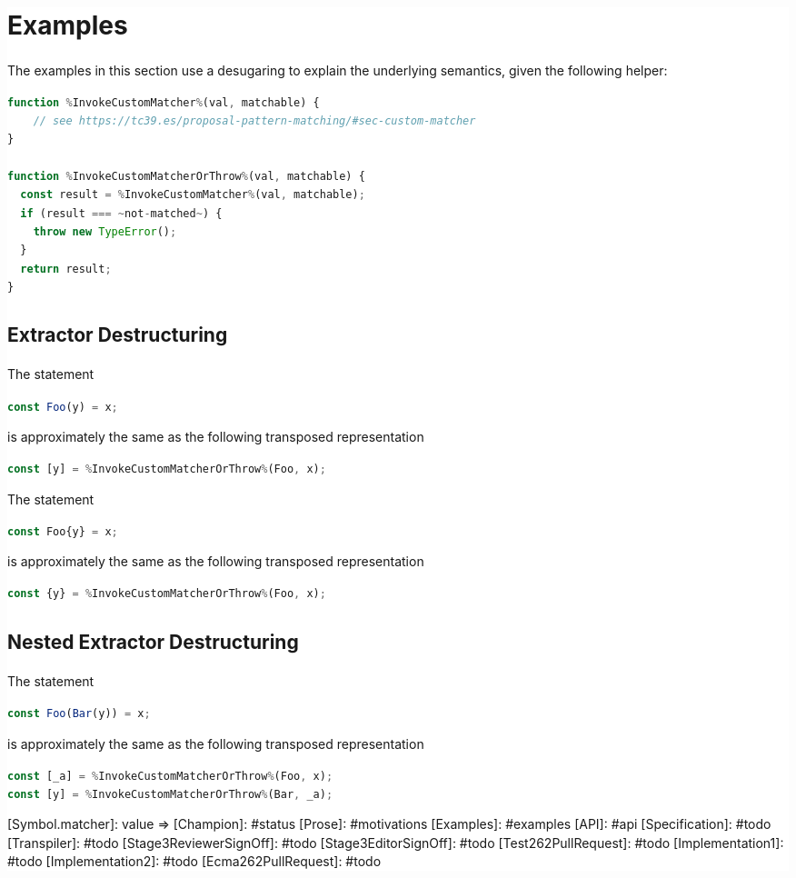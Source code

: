 # Examples

The examples in this section use a desugaring to explain the underlying semantics, given the following helper:

```js
function %InvokeCustomMatcher%(val, matchable) {
    // see https://tc39.es/proposal-pattern-matching/#sec-custom-matcher
}

function %InvokeCustomMatcherOrThrow%(val, matchable) {
  const result = %InvokeCustomMatcher%(val, matchable);
  if (result === ~not-matched~) {
    throw new TypeError();
  }
  return result;
}
```

## Extractor Destructuring

The statement

```js
const Foo(y) = x;
```

is approximately the same as the following transposed representation

```js
const [y] = %InvokeCustomMatcherOrThrow%(Foo, x);
```

The statement

```js
const Foo{y} = x;
```

is approximately the same as the following transposed representation

```js
const {y} = %InvokeCustomMatcherOrThrow%(Foo, x);
```

## Nested Extractor Destructuring

The statement

```js
const Foo(Bar(y)) = x;
```

is approximately the same as the following transposed representation

```js
const [_a] = %InvokeCustomMatcherOrThrow%(Foo, x);
const [y] = %InvokeCustomMatcherOrThrow%(Bar, _a);
```


  [Symbol.matcher]: value =>
[Champion]: #status
[Prose]: #motivations
[Examples]: #examples
[API]: #api
[Specification]: #todo
[Transpiler]: #todo
[Stage3ReviewerSignOff]: #todo
[Stage3EditorSignOff]: #todo
[Test262PullRequest]: #todo
[Implementation1]: #todo
[Implementation2]: #todo
[Ecma262PullRequest]: #todo